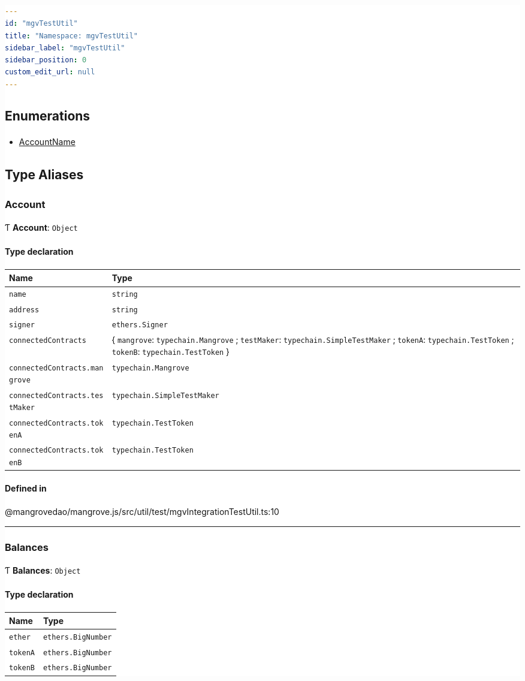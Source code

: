 ```yaml
---
id: "mgvTestUtil"
title: "Namespace: mgvTestUtil"
sidebar_label: "mgvTestUtil"
sidebar_position: 0
custom_edit_url: null
---
```


## Enumerations

- [AccountName](../enums/mgvTestUtil.AccountName.md)

## Type Aliases

### <a id="account" name="account"></a> Account

Ƭ **Account**: `Object`

#### Type declaration

| Name | Type |
| :------ | :------ |
| `name` | `string` |
| `address` | `string` |
| `signer` | `ethers.Signer` |
| `connectedContracts` | { `mangrove`: `typechain.Mangrove` ; `testMaker`: `typechain.SimpleTestMaker` ; `tokenA`: `typechain.TestToken` ; `tokenB`: `typechain.TestToken`  } |
| `connectedContracts.mangrove` | `typechain.Mangrove` |
| `connectedContracts.testMaker` | `typechain.SimpleTestMaker` |
| `connectedContracts.tokenA` | `typechain.TestToken` |
| `connectedContracts.tokenB` | `typechain.TestToken` |

#### Defined in

@mangrovedao/mangrove.js/src/util/test/mgvIntegrationTestUtil.ts:10

___

### <a id="balances" name="balances"></a> Balances

Ƭ **Balances**: `Object`

#### Type declaration

| Name | Type |
| :------ | :------ |
| `ether` | `ethers.BigNumber` |
| `tokenA` | `ethers.BigNumber` |
| `tokenB` | `ethers.BigNumber` |
